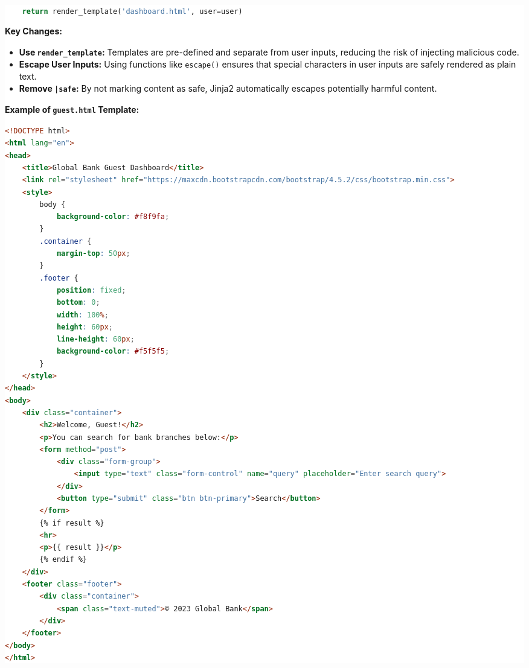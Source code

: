 ```python
    return render_template('dashboard.html', user=user)
```

**Key Changes:**

- **Use `render_template`:** Templates are pre-defined and separate from user inputs, reducing the risk of injecting malicious code.
- **Escape User Inputs:** Using functions like `escape()` ensures that special characters in user inputs are safely rendered as plain text.
- **Remove `|safe`:** By not marking content as safe, Jinja2 automatically escapes potentially harmful content.
  
**Example of `guest.html` Template:**

```html
<!DOCTYPE html>
<html lang="en">
<head>
    <title>Global Bank Guest Dashboard</title>
    <link rel="stylesheet" href="https://maxcdn.bootstrapcdn.com/bootstrap/4.5.2/css/bootstrap.min.css">
    <style>
        body {
            background-color: #f8f9fa;
        }
        .container {
            margin-top: 50px;
        }
        .footer {
            position: fixed;
            bottom: 0;
            width: 100%;
            height: 60px;
            line-height: 60px;
            background-color: #f5f5f5;
        }
    </style>
</head>
<body>
    <div class="container">
        <h2>Welcome, Guest!</h2>
        <p>You can search for bank branches below:</p>
        <form method="post">
            <div class="form-group">
                <input type="text" class="form-control" name="query" placeholder="Enter search query">
            </div>
            <button type="submit" class="btn btn-primary">Search</button>
        </form>
        {% if result %}
        <hr>
        <p>{{ result }}</p>
        {% endif %}
    </div>
    <footer class="footer">
        <div class="container">
            <span class="text-muted">© 2023 Global Bank</span>
        </div>
    </footer>
</body>
</html>
```
